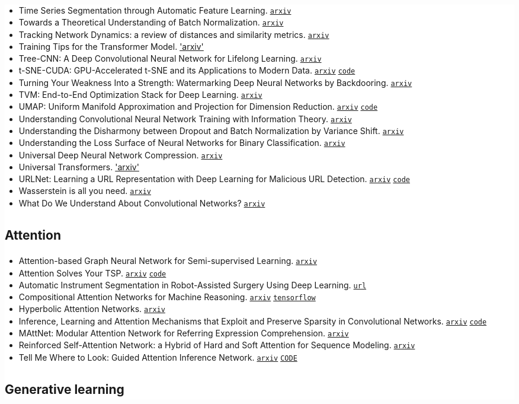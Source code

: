 - Time Series Segmentation through Automatic Feature Learning. [`arxiv`](https://arxiv.org/abs/1801.05394)
- Towards a Theoretical Understanding of Batch Normalization. [`arxiv`](https://arxiv.org/abs/1805.10694)
- Tracking Network Dynamics: a review of distances and similarity metrics. [`arxiv`](https://arxiv.org/abs/1801.07351)
- Training Tips for the Transformer Model. ['arxiv'](https://arxiv.org/abs/1804.00247)
- Tree-CNN: A Deep Convolutional Neural Network for Lifelong Learning. [`arxiv`](https://arxiv.org/abs/1802.05800)
- t-SNE-CUDA: GPU-Accelerated t-SNE and its Applications to Modern Data. [`arxiv`](https://arxiv.org/abs/1807.11824) [`code`](https://github.com/CannyLab/tsne-cuda)
- Turning Your Weakness Into a Strength: Watermarking Deep Neural Networks by Backdooring. [`arxiv`](https://arxiv.org/abs/1802.04633)
- TVM: End-to-End Optimization Stack for Deep Learning. [`arxiv`](https://arxiv.org/abs/1802.04799)
- UMAP: Uniform Manifold Approximation and Projection for Dimension Reduction. [`arxiv`](https://arxiv.org/abs/1802.03426) [`code`](https://github.com/lmcinnes/umap)
- Understanding Convolutional Neural Network Training with Information Theory. [`arxiv`](https://arxiv.org/abs/1804.06537)
- Understanding the Disharmony between Dropout and Batch Normalization by Variance Shift. [`arxiv`](https://arxiv.org/abs/1801.05134)
- Understanding the Loss Surface of Neural Networks for Binary Classification. [`arxiv`](https://arxiv.org/abs/1803.00909)
- Universal Deep Neural Network Compression. [`arxiv`](https://arxiv.org/abs/1802.02271)
- Universal Transformers. ['arxiv'](https://arxiv.org/abs/1807.03819)
- URLNet: Learning a URL Representation with Deep Learning for Malicious URL Detection. [`arxiv`](https://arxiv.org/abs/1802.03162) [`code`](https://github.com/Antimalweb/URLNet)
- Wasserstein is all you need. [`arxiv`](https://arxiv.org/abs/1808.09663)
- What Do We Understand About Convolutional Networks? [`arxiv`](https://arxiv.org/abs/1803.08834)

## Attention

- Attention-based Graph Neural Network for Semi-supervised Learning. [`arxiv`](https://arxiv.org/abs/1803.03735)
- Attention Solves Your TSP. [`arxiv`](https://arxiv.org/abs/1803.08475) [`code`](https://github.com/wouterkool/attention-tsp)
- Automatic Instrument Segmentation in Robot-Assisted Surgery Using Deep Learning. [`url`](https://www.biorxiv.org/content/early/2018/03/03/275867)
- Compositional Attention Networks for Machine Reasoning. [`arxiv`](https://arxiv.org/abs/1803.03067) [`tensorflow`](https://github.com/stanfordnlp/mac-network)
- Hyperbolic Attention Networks. [`arxiv`](https://arxiv.org/abs/1805.09786)
- Inference, Learning and Attention Mechanisms that Exploit and Preserve Sparsity in Convolutional Networks. [`arxiv`](https://arxiv.org/abs/1801.10585) [`code`](https://github.com/TimoHackel/ILA-SCNN)
- MAttNet: Modular Attention Network for Referring Expression Comprehension. [`arxiv`](https://arxiv.org/abs/1801.08186)
- Reinforced Self-Attention Network: a Hybrid of Hard and Soft Attention for Sequence Modeling. [`arxiv`](https://arxiv.org/abs/1801.10296)
- Tell Me Where to Look: Guided Attention Inference Network. [`arxiv`](https://arxiv.org/abs/1802.10171) [`CODE`](https://github.com/alokwhitewolf/Guided-Attention-Inference-Network)

## Generative learning
